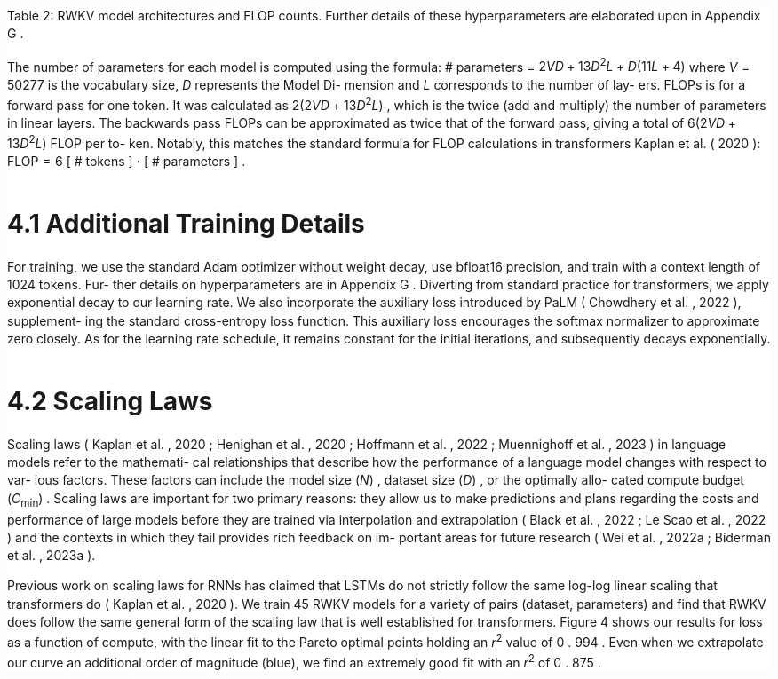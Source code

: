 Table 2: RWKV model architectures and FLOP counts. Further details of these hyperparameters are elaborated upon in Appendix  G .  

The number of parameters for each model is computed using the formula: # parameters    $=$   $2V D+13D^{2}L+D(11L+4)$   where  $V=50277$  is the vocabulary size,    $D$   represents the Model Di- mension and    $L$   corresponds to the number of lay- ers. FLOPs is for a forward pass for one token. It was calculated as    $2(2V D+13D^{2}L)$  , which is the twice (add and multiply) the number of parameters in linear layers. The backwards pass FLOPs can be approximated as twice that of the forward pass, giving a total of    $6(2V D+13D^{2}L)$   FLOP per to- ken. Notably, this matches the standard formula for FLOP calculations in transformers  Kaplan et al. ( 2020 ):   $\mathrm{FLOP}=6$   [ # tokens ]  $\cdot$   [ # parameters ] .  

# 4.1 Additional Training Details  

For training, we use the standard Adam optimizer without weight decay, use bfloat16 precision, and train with a context length of 1024 tokens. Fur- ther details on hyperparameters are in Appendix  G . Diverting from standard practice for transformers, we apply exponential decay to our learning rate. We also incorporate the auxiliary loss introduced by PaLM ( Chowdhery et al. ,  2022 ), supplement- ing the standard cross-entropy loss function. This auxiliary loss encourages the softmax normalizer to approximate zero closely. As for the learning rate schedule, it remains constant for the initial iterations, and subsequently decays exponentially.  

# 4.2 Scaling Laws  

Scaling laws ( Kaplan et al. ,  2020 ;  Henighan et al. , 2020 ;  Hoffmann et al. ,  2022 ;  Muennighoff et al. , 2023 ) in language models refer to the mathemati- cal relationships that describe how the performance of a language model changes with respect to var- ious factors. These factors can include the model size   $(N)$  , dataset size   $(D)$  , or the optimally allo- cated compute budget   $(C_{\mathrm{min}})$  . Scaling laws are important for two primary reasons: they allow us to make predictions and plans regarding the costs and performance of large models before they are trained via interpolation and extrapolation ( Black et al. ,  2022 ;  Le Scao et al. ,  2022 ) and the contexts in which they fail provides rich feedback on im- portant areas for future research ( Wei et al. ,  2022a ; Biderman et al. ,  2023a ).  

Previous work on scaling laws for RNNs has claimed that LSTMs do not strictly follow the same log-log linear scaling that transformers do ( Kaplan et al. ,  2020 ). We train 45 RWKV models for a variety of pairs (dataset, parameters) and find that RWKV  does  follow the same general form of the scaling law that is well established for transformers. Figure  4  shows our results for loss as a function of compute, with the linear fit to the Pareto optimal points holding an  $r^{2}$    value of  0 . 994 . Even when we extrapolate our curve an additional order of magnitude (blue), we find an extremely good fit with an  $r^{2}$    of  0 . 875 .  
